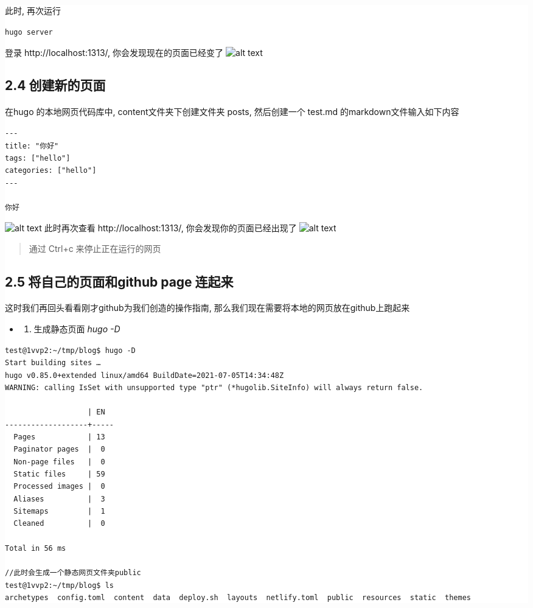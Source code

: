 此时, 再次运行 
```
hugo server
```

登录 http://localhost:1313/, 你会发现现在的页面已经变了
![alt text](https://res.cloudinary.com/djpkulbas/image/upload/v1625822540/blog/hugo_theme_exp_Cactus_taqz59.png "Title")

## 2.4 创建新的页面

在hugo 的本地网页代码库中, content文件夹下创建文件夹 posts, 然后创建一个 test.md 的markdown文件输入如下内容
```
---
title: "你好"
tags: ["hello"]
categories: ["hello"]
---

你好
```
![alt text](https://res.cloudinary.com/djpkulbas/image/upload/v1625822988/blog/hugo_theme_exp_Cactus_test_page_md_dqdwhe.png "Title")
此时再次查看 http://localhost:1313/, 你会发现你的页面已经出现了
![alt text](https://res.cloudinary.com/djpkulbas/image/upload/v1625822988/blog/hugo_theme_exp_Cactus_test_page_output_ueajhs.png "Title")

> 通过 Ctrl+c 来停止正在运行的网页

## 2.5 将自己的页面和github page 连起来
这时我们再回头看看刚才github为我们创造的操作指南, 那么我们现在需要将本地的网页放在github上跑起来

- 1. 生成静态页面 *hugo -D*
```
test@1vvp2:~/tmp/blog$ hugo -D
Start building sites … 
hugo v0.85.0+extended linux/amd64 BuildDate=2021-07-05T14:34:48Z
WARNING: calling IsSet with unsupported type "ptr" (*hugolib.SiteInfo) will always return false.

                   | EN  
-------------------+-----
  Pages            | 13  
  Paginator pages  |  0  
  Non-page files   |  0  
  Static files     | 59  
  Processed images |  0  
  Aliases          |  3  
  Sitemaps         |  1  
  Cleaned          |  0  

Total in 56 ms

//此时会生成一个静态网页文件夹public
test@1vvp2:~/tmp/blog$ ls
archetypes  config.toml  content  data  deploy.sh  layouts  netlify.toml  public  resources  static  themes

```
